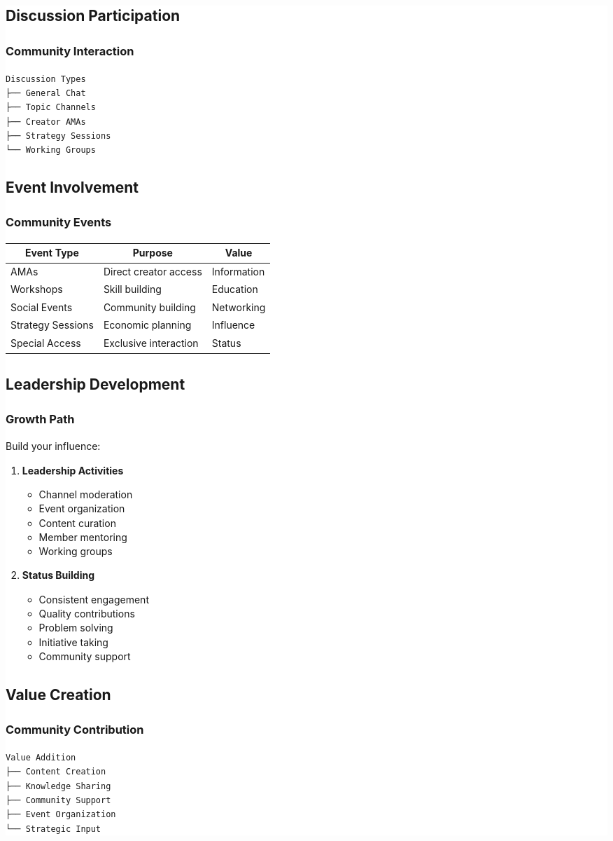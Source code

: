 ## Discussion Participation

### Community Interaction
```
Discussion Types
├── General Chat
├── Topic Channels
├── Creator AMAs
├── Strategy Sessions
└── Working Groups
```

## Event Involvement

### Community Events
| Event Type | Purpose | Value |
|------------|----------|--------|
| AMAs | Direct creator access | Information |
| Workshops | Skill building | Education |
| Social Events | Community building | Networking |
| Strategy Sessions | Economic planning | Influence |
| Special Access | Exclusive interaction | Status |

## Leadership Development

### Growth Path
Build your influence:
1. **Leadership Activities**
   - Channel moderation
   - Event organization
   - Content curation
   - Member mentoring
   - Working groups

2. **Status Building**
   - Consistent engagement
   - Quality contributions
   - Problem solving
   - Initiative taking
   - Community support

## Value Creation

### Community Contribution
```
Value Addition
├── Content Creation
├── Knowledge Sharing
├── Community Support
├── Event Organization
└── Strategic Input
```
